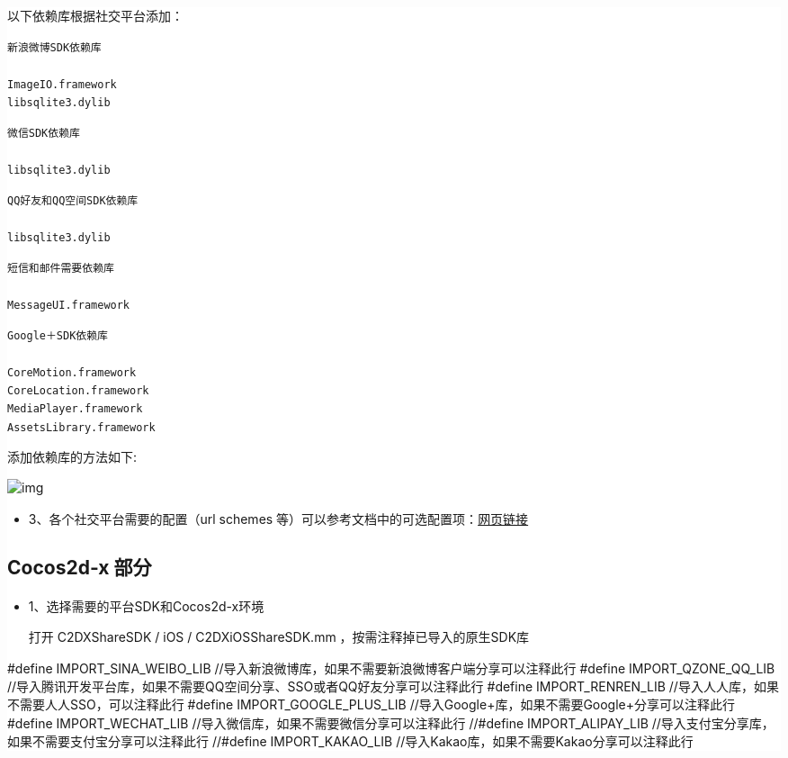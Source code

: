  以下依赖库根据社交平台添加：
  
  ```objc
  新浪微博SDK依赖库
  
  ImageIO.framework
  libsqlite3.dylib
  ```
  
  ```objc
  微信SDK依赖库 
  
  libsqlite3.dylib
  ```
  
  ```objc
  QQ好友和QQ空间SDK依赖库 
  
  libsqlite3.dylib
  ```
  
  ```objc
  短信和邮件需要依赖库 
  
  MessageUI.framework
  ```
  
  ```objc
  Google＋SDK依赖库 
  
  CoreMotion.framework
  CoreLocation.framework
  MediaPlayer.framework
  AssetsLibrary.framework
  ```

 添加依赖库的方法如下:

 ![img](http://wiki.mob.com/wp-content/uploads/2015/09/233D16A0-E241-4D4B-ACF2-4C03259F995A.png)

* 3、各个社交平台需要的配置（url schemes 等）可以参考文档中的可选配置项：[网页链接](http://wiki.mob.com/ios%E7%AE%80%E6%B4%81%E7%89%88%E5%BF%AB%E9%80%9F%E9%9B%86%E6%88%90/)

## Cocos2d-x 部分

* 1、选择需要的平台SDK和Cocos2d-x环境

    打开 C2DXShareSDK / iOS / C2DXiOSShareSDK.mm ，按需注释掉已导入的原生SDK库

  ```
#define IMPORT_SINA_WEIBO_LIB               //导入新浪微博库，如果不需要新浪微博客户端分享可以注释此行
#define IMPORT_QZONE_QQ_LIB                 //导入腾讯开发平台库，如果不需要QQ空间分享、SSO或者QQ好友分享可以注释此行
#define IMPORT_RENREN_LIB                   //导入人人库，如果不需要人人SSO，可以注释此行
#define IMPORT_GOOGLE_PLUS_LIB              //导入Google+库，如果不需要Google+分享可以注释此行
#define IMPORT_WECHAT_LIB                   //导入微信库，如果不需要微信分享可以注释此行
//#define IMPORT_ALIPAY_LIB                   //导入支付宝分享库，如果不需要支付宝分享可以注释此行
//#define IMPORT_KAKAO_LIB                    //导入Kakao库，如果不需要Kakao分享可以注释此行
```
